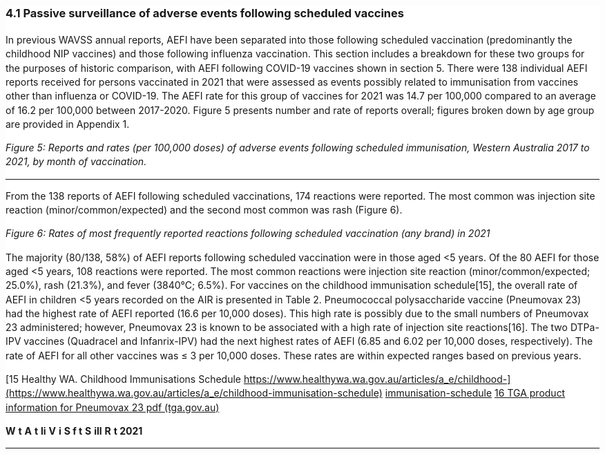 ### 4.1 Passive surveillance of adverse events following scheduled vaccines

In previous WAVSS annual reports, AEFI have been separated into those following scheduled vaccination (predominantly the
childhood NIP vaccines) and those following influenza vaccination. This section includes a breakdown for these two groups for
the purposes of historic comparison, with AEFI following COVID-19 vaccines shown in section 5. There were 138 individual AEFI
reports received for persons vaccinated in 2021 that were assessed as events possibly related to immunisation from vaccines
other than influenza or COVID-19. The AEFI rate for this group of vaccines for 2021 was 14.7 per 100,000 compared to an
average of 16.2 per 100,000 between 2017-2020. Figure 5 presents number and rate of reports overall; figures broken down by
age group are provided in Appendix 1.

_Figure 5: Reports and rates (per 100,000 doses) of adverse events following scheduled immunisation, Western Australia 2017 to 2021, by month of_
_vaccination._


-----

From the 138 reports of AEFI following scheduled vaccinations, 174 reactions were reported. The
most common was injection site reaction (minor/common/expected) and the second most common
was rash (Figure 6).

_Figure 6: Rates of most frequently reported reactions following scheduled vaccination (any brand) in 2021_

The majority (80/138, 58%) of AEFI reports following scheduled vaccination were in those aged <5
years. Of the 80 AEFI for those aged <5 years, 108 reactions were reported. The most common
reactions were injection site reaction (minor/common/expected; 25.0%), rash (21.3%), and fever (3840°C; 6.5%). For vaccines on the childhood immunisation schedule[15], the overall rate of AEFI in
children <5 years recorded on the AIR is presented in Table 2. Pneumococcal polysaccharide
vaccine (Pneumovax 23) had the highest rate of AEFI reported (16.6 per 10,000 doses). This high
rate is possibly due to the small numbers of Pneumovax 23 administered; however, Pneumovax 23
is known to be associated with a high rate of injection site reactions[16]. The two DTPa-IPV vaccines
(Quadracel and Infanrix-IPV) had the next highest rates of AEFI (6.85 and 6.02 per 10,000 doses,
respectively). The rate of AEFI for all other vaccines was ≤ 3 per 10,000 doses. These rates are
within expected ranges based on previous years.

[15 Healthy WA. Childhood Immunisations Schedule https://www.healthywa.wa.gov.au/articles/a_e/childhood-](https://www.healthywa.wa.gov.au/articles/a_e/childhood-immunisation-schedule)
[immunisation-schedule](https://www.healthywa.wa.gov.au/articles/a_e/childhood-immunisation-schedule)
[16 TGA product information for Pneumovax 23 pdf (tga.gov.au)](https://www.ebs.tga.gov.au/ebs/picmi/picmirepository.nsf/pdf?OpenAgent&id=CP-2010-PI-01558-3&d=20220803172310101)

**W** **t** **A** **t** **li** **V** **i** **S f t** **S** **ill** **R** **t 2021**


-----
